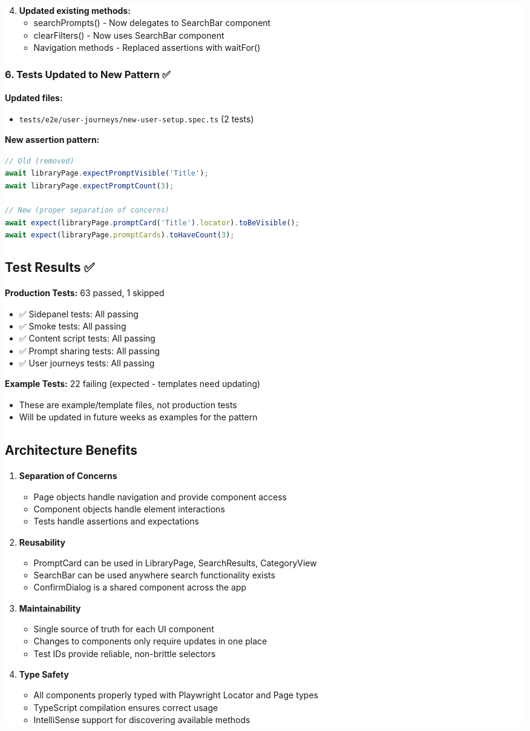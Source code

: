 4. **Updated existing methods:**
   - searchPrompts() - Now delegates to SearchBar component
   - clearFilters() - Now uses SearchBar component
   - Navigation methods - Replaced assertions with waitFor()

### 6. Tests Updated to New Pattern ✅

**Updated files:**
- `tests/e2e/user-journeys/new-user-setup.spec.ts` (2 tests)

**New assertion pattern:**
```typescript
// Old (removed)
await libraryPage.expectPromptVisible('Title');
await libraryPage.expectPromptCount(3);

// New (proper separation of concerns)
await expect(libraryPage.promptCard('Title').locator).toBeVisible();
await expect(libraryPage.promptCards).toHaveCount(3);
```

## Test Results ✅

**Production Tests:** 63 passed, 1 skipped
- ✅ Sidepanel tests: All passing
- ✅ Smoke tests: All passing
- ✅ Content script tests: All passing
- ✅ Prompt sharing tests: All passing
- ✅ User journeys tests: All passing

**Example Tests:** 22 failing (expected - templates need updating)
- These are example/template files, not production tests
- Will be updated in future weeks as examples for the pattern

## Architecture Benefits

1. **Separation of Concerns**
   - Page objects handle navigation and provide component access
   - Component objects handle element interactions
   - Tests handle assertions and expectations

2. **Reusability**
   - PromptCard can be used in LibraryPage, SearchResults, CategoryView
   - SearchBar can be used anywhere search functionality exists
   - ConfirmDialog is a shared component across the app

3. **Maintainability**
   - Single source of truth for each UI component
   - Changes to components only require updates in one place
   - Test IDs provide reliable, non-brittle selectors

4. **Type Safety**
   - All components properly typed with Playwright Locator and Page types
   - TypeScript compilation ensures correct usage
   - IntelliSense support for discovering available methods
